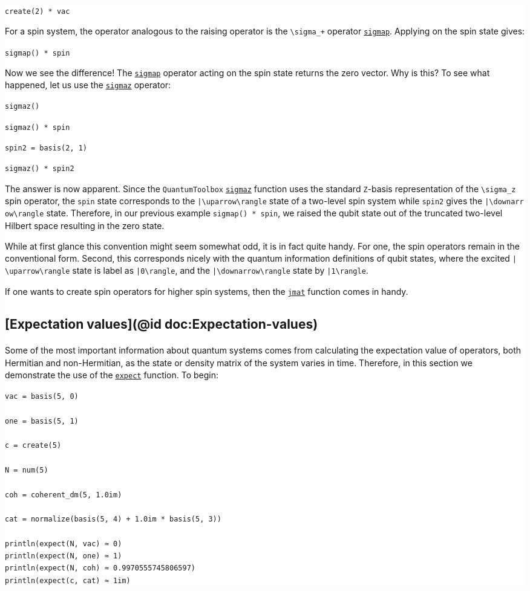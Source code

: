 ```@example states_and_operators
create(2) * vac
```

For a spin system, the operator analogous to the raising operator is the ``\sigma_+`` operator [`sigmap`](@ref). Applying on the spin state gives:

```@example states_and_operators
sigmap() * spin
```

Now we see the difference! The [`sigmap`](@ref) operator acting on the spin state returns the zero vector. Why is this? To see what happened, let us use the [`sigmaz`](@ref) operator:

```@example states_and_operators
sigmaz()
```

```@example states_and_operators
sigmaz() * spin
```

```@example states_and_operators
spin2 = basis(2, 1)
```

```@example states_and_operators
sigmaz() * spin2
```

The answer is now apparent. Since the `QuantumToolbox` [`sigmaz`](@ref) function uses the standard ``Z``-basis representation of the ``\sigma_z`` spin operator, the `spin` state corresponds to the ``|\uparrow\rangle`` state of a two-level spin system while `spin2` gives the ``|\downarrow\rangle`` state. Therefore, in our previous example `sigmap() * spin`, we raised the qubit state out of the truncated two-level Hilbert space resulting in the zero state.

While at first glance this convention might seem somewhat odd, it is in fact quite handy. For one, the spin operators remain in the conventional form. Second, this corresponds nicely with the quantum information definitions of qubit states, where the excited ``|\uparrow\rangle`` state is label as ``|0\rangle``, and the ``|\downarrow\rangle`` state by ``|1\rangle``.

If one wants to create spin operators for higher spin systems, then the [`jmat`](@ref) function comes in handy.

## [Expectation values](@id doc:Expectation-values)

Some of the most important information about quantum systems comes from calculating the expectation value of operators, both Hermitian and non-Hermitian, as the state or density matrix of the system varies in time. Therefore, in this section we demonstrate the use of the [`expect`](@ref) function. To begin:

```@example states_and_operators
vac = basis(5, 0)

one = basis(5, 1)

c = create(5)

N = num(5)

coh = coherent_dm(5, 1.0im)

cat = normalize(basis(5, 4) + 1.0im * basis(5, 3))

println(expect(N, vac) ≈ 0)
println(expect(N, one) ≈ 1)
println(expect(N, coh) ≈ 0.9970555745806597)
println(expect(c, cat) ≈ 1im)
```
